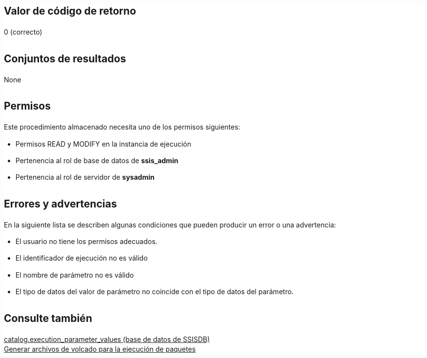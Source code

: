 ## <a name="return-code-value"></a>Valor de código de retorno  
 0 (correcto)  
  
## <a name="result-sets"></a>Conjuntos de resultados  
 None  
  
## <a name="permissions"></a>Permisos  
 Este procedimiento almacenado necesita uno de los permisos siguientes:  
  
-   Permisos READ y MODIFY en la instancia de ejecución  
  
-   Pertenencia al rol de base de datos de **ssis_admin**  
  
-   Pertenencia al rol de servidor de **sysadmin**  
  
## <a name="errors-and-warnings"></a>Errores y advertencias  
 En la siguiente lista se describen algunas condiciones que pueden producir un error o una advertencia:  
  
-   El usuario no tiene los permisos adecuados.  
  
-   El identificador de ejecución no es válido  
  
-   El nombre de parámetro no es válido  
  
-   El tipo de datos del valor de parámetro no coincide con el tipo de datos del parámetro.  
  
## <a name="see-also"></a>Consulte también  
 [catalog.execution_parameter_values &#40;base de datos de SSISDB&#41;](../../integration-services/system-views/catalog-execution-parameter-values-ssisdb-database.md)   
 [Generar archivos de volcado para la ejecución de paquetes](../../integration-services/troubleshooting/generating-dump-files-for-package-execution.md)  
  
  
